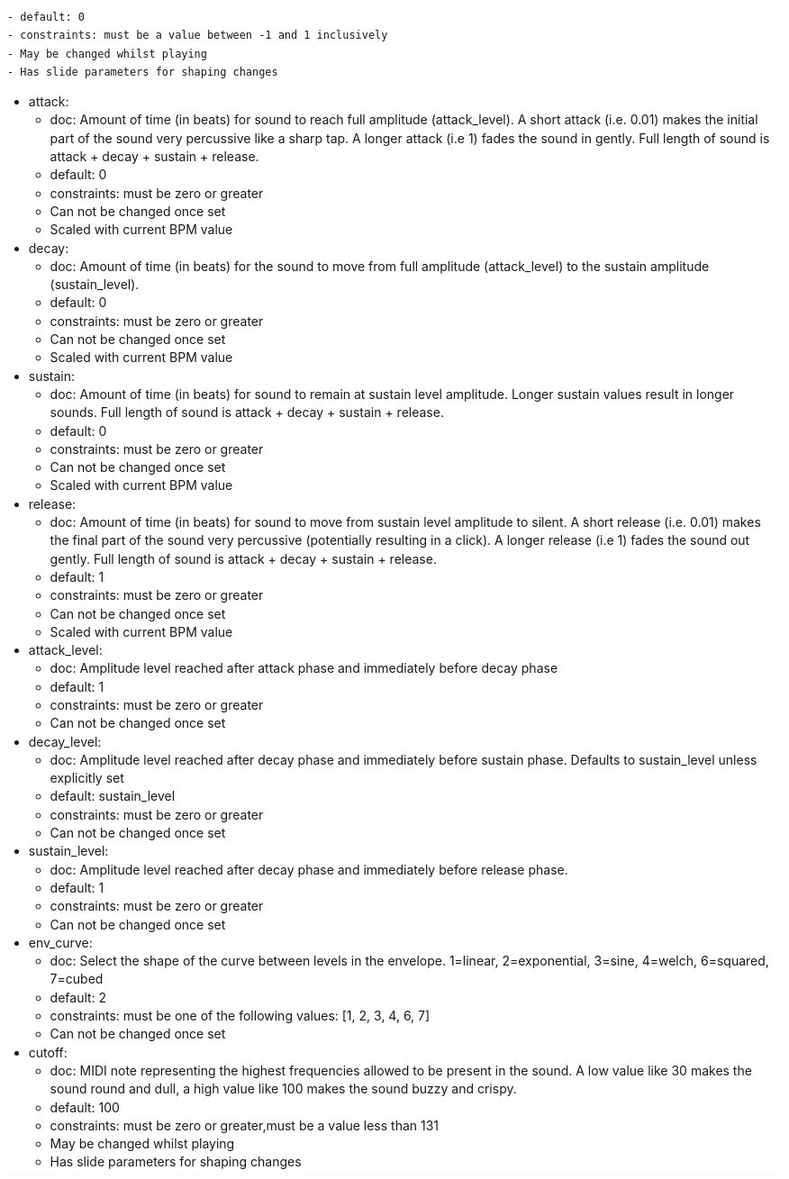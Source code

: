     - default: 0
    - constraints: must be a value between -1 and 1 inclusively
    - May be changed whilst playing
    - Has slide parameters for shaping changes
  * attack:
    - doc: Amount of time (in beats) for sound to reach full amplitude (attack_level). A short attack (i.e. 0.01) makes the initial part of the sound very percussive like a sharp tap. A longer attack (i.e 1) fades the sound in gently. Full length of sound is attack + decay + sustain + release.
    - default: 0
    - constraints: must be zero or greater
    - Can not be changed once set
    - Scaled with current BPM value
  * decay:
    - doc: Amount of time (in beats) for the sound to move from full amplitude (attack_level) to the sustain amplitude (sustain_level).
    - default: 0
    - constraints: must be zero or greater
    - Can not be changed once set
    - Scaled with current BPM value
  * sustain:
    - doc: Amount of time (in beats) for sound to remain at sustain level amplitude. Longer sustain values result in longer sounds. Full length of sound is attack + decay + sustain + release.
    - default: 0
    - constraints: must be zero or greater
    - Can not be changed once set
    - Scaled with current BPM value
  * release:
    - doc: Amount of time (in beats) for sound to move from sustain level amplitude to silent. A short release (i.e. 0.01) makes the final part of the sound very percussive (potentially resulting in a click). A longer release (i.e 1) fades the sound out gently. Full length of sound is attack + decay + sustain + release.
    - default: 1
    - constraints: must be zero or greater
    - Can not be changed once set
    - Scaled with current BPM value
  * attack_level:
    - doc: Amplitude level reached after attack phase and immediately before decay phase
    - default: 1
    - constraints: must be zero or greater
    - Can not be changed once set
  * decay_level:
    - doc: Amplitude level reached after decay phase and immediately before sustain phase. Defaults to sustain_level unless explicitly set
    - default: sustain_level
    - constraints: must be zero or greater
    - Can not be changed once set
  * sustain_level:
    - doc: Amplitude level reached after decay phase and immediately before release phase.
    - default: 1
    - constraints: must be zero or greater
    - Can not be changed once set
  * env_curve:
    - doc: Select the shape of the curve between levels in the envelope. 1=linear, 2=exponential, 3=sine, 4=welch, 6=squared, 7=cubed
    - default: 2
    - constraints: must be one of the following values: [1, 2, 3, 4, 6, 7]
    - Can not be changed once set
  * cutoff:
    - doc: MIDI note representing the highest frequencies allowed to be present in the sound. A low value like 30 makes the sound round and dull, a high value like 100 makes the sound buzzy and crispy.
    - default: 100
    - constraints: must be zero or greater,must be a value less than 131
    - May be changed whilst playing
    - Has slide parameters for shaping changes